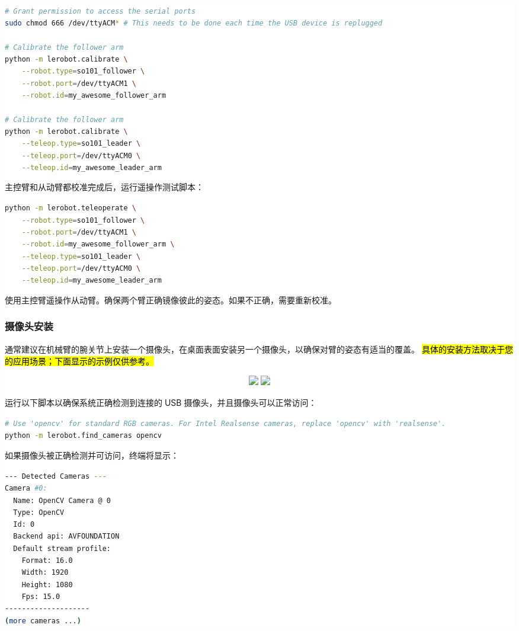 ```bash
# Grant permission to access the serial ports
sudo chmod 666 /dev/ttyACM* # This needs to be done each time the USB device is replugged

# Calibrate the follower arm
python -m lerobot.calibrate \
    --robot.type=so101_follower \
    --robot.port=/dev/ttyACM1 \
    --robot.id=my_awesome_follower_arm

# Calibrate the follower arm
python -m lerobot.calibrate \
    --teleop.type=so101_leader \
    --teleop.port=/dev/ttyACM0 \
    --teleop.id=my_awesome_leader_arm
```

主控臂和从动臂都校准完成后，运行遥操作测试脚本：

```bash
python -m lerobot.teleoperate \
    --robot.type=so101_follower \
    --robot.port=/dev/ttyACM1 \
    --robot.id=my_awesome_follower_arm \
    --teleop.type=so101_leader \
    --teleop.port=/dev/ttyACM0 \
    --teleop.id=my_awesome_leader_arm
```

使用主控臂遥操作从动臂。确保两个臂正确镜像彼此的姿态。如果不正确，需要重新校准。

### 摄像头安装

通常建议在机械臂的腕关节上安装一个摄像头，在桌面表面安装另一个摄像头，以确保对臂的姿态有适当的覆盖。
<mark>具体的安装方法取决于您的应用场景；下面显示的示例仅供参考。</mark>
<div align="center">
  <img src="https://files.seeedstudio.com/wiki/other/camdata1.png" height="450"/>
  <img src="https://files.seeedstudio.com/wiki/other/camdata2.png" height="450"/>
</div>

运行以下脚本以确保系统正确检测到连接的 USB 摄像头，并且摄像头可以正常访问：

```bash
# Use 'opencv' for standard RGB cameras. For Intel Realsense cameras, replace 'opencv' with 'realsense'.
python -m lerobot.find_cameras opencv
```

如果摄像头被正确检测并可访问，终端将显示：

```bash
--- Detected Cameras ---
Camera #0:
  Name: OpenCV Camera @ 0
  Type: OpenCV
  Id: 0
  Backend api: AVFOUNDATION
  Default stream profile:
    Format: 16.0
    Width: 1920
    Height: 1080
    Fps: 15.0
--------------------
(more cameras ...)
```
